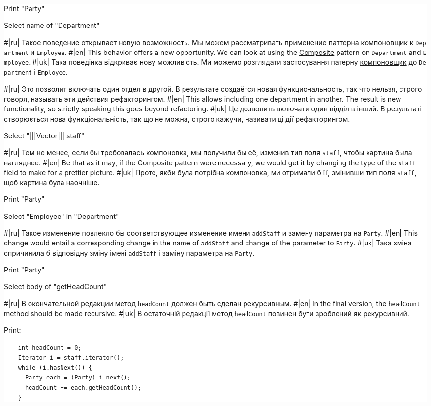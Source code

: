 Print "Party"

Select name of "Department"

#|ru| Такое поведение открывает новую возможность. Мы можем рассматривать применение паттерна <a href="http://sourcemaking.com/design_patterns/composite">компоновщик</a> к <code>Department</code> и <code>Employee</code>.
#|en| This behavior offers a new opportunity. We can look at using the <a href="http://sourcemaking.com/design_patterns/composite">Composite</a> pattern on <code>Department</code> and <code>Employee</code>. 
#|uk| Така поведінка відкриває нову можливість. Ми можемо розглядати застосування патерну <a href="http://sourcemaking.com/design_patterns/composite">компоновщик</a> до <code>Department</code> і <code>Employee</code>.

#|ru| Это позволит включать один отдел в другой. В результате создаётся новая функциональность, так что нельзя, строго говоря, называть эти действия рефакторингом.
#|en| This allows including one department in another. The result is new functionality, so strictly speaking this goes beyond refactoring.
#|uk| Це дозволить включати один відділ в інший. В результаті створюється нова функціональність, так що не можна, строго кажучи, називати ці дії рефакторингом.

Select "|||Vector||| staff"

#|ru| Тем не менее, если бы требовалась компоновка, мы получили бы её, изменив тип поля <code>staff</code>, чтобы картина была нагляднее.
#|en| Be that as it may, if the Composite pattern were necessary, we would get it by changing the type of the <code>staff</code> field to make for a prettier picture.
#|uk| Проте, якби була потрібна компоновка, ми отримали б її, змінивши тип поля <code>staff</code>, щоб картина була наочніше.

Print "Party"

Select "Employee" in "Department"

#|ru| Такое изменение повлекло бы соответствующее изменение имени <code>addStaff</code> и замену параметра на <code>Party</code>.
#|en| This change would entail a corresponding change in the name of <code>addStaff</code> and change of the parameter to <code>Party</code>.
#|uk| Така зміна спричинила б відповідну зміну імені <code>addStaff</code> і заміну параметра на <code>Party</code>.

Print "Party"

Select body of "getHeadCount"

#|ru| В окончательной редакции метод <code>headCount</code> должен быть сделан рекурсивным.
#|en| In the final version, the <code>headCount</code> method should be made recursive.
#|uk| В остаточній редакції метод <code>headCount</code> повинен бути зроблений як рекурсивний.

Print:
```
    int headCount = 0;
    Iterator i = staff.iterator();
    while (i.hasNext()) {
      Party each = (Party) i.next();
      headCount += each.getHeadCount();
    }
```
